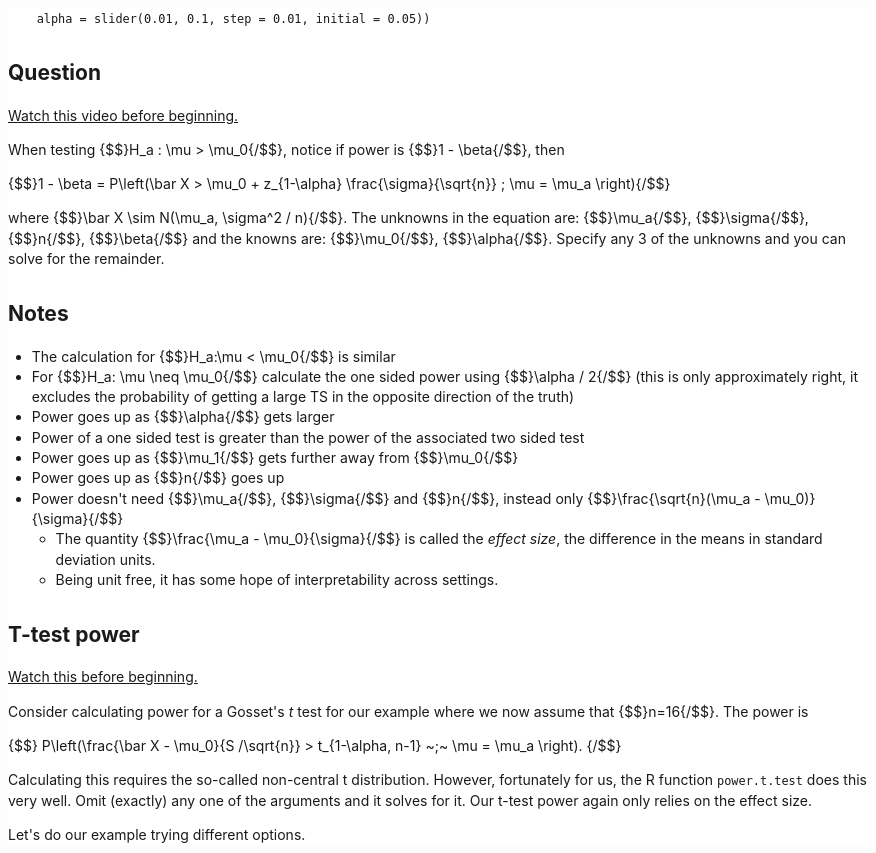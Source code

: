 ~~~
    alpha = slider(0.01, 0.1, step = 0.01, initial = 0.05))
~~~




## Question
[Watch this video before beginning.](http://youtu.be/3bWhP5MyuqI?list=PLpl-gQkQivXiBmGyzLrUjzsblmQsLtkzJ)

 When testing {$$}H_a : \mu > \mu_0{/$$}, notice if power is {$$}1 - \beta{/$$}, then

{$$}1 - \beta = P\left(\bar X > \mu_0 + z_{1-\alpha} \frac{\sigma}{\sqrt{n}} ; \mu = \mu_a \right){/$$}

where {$$}\bar X \sim N(\mu_a, \sigma^2 / n){/$$}. The
unknowns in the equation are: {$$}\mu_a{/$$}, {$$}\sigma{/$$}, {$$}n{/$$},
{$$}\beta{/$$} and the knowns are: {$$}\mu_0{/$$}, {$$}\alpha{/$$}.
Specify any 3 of the unknowns and you can solve for the remainder.

## Notes
- The calculation for {$$}H_a:\mu < \mu_0{/$$} is similar
- For {$$}H_a: \mu \neq \mu_0{/$$} calculate the one sided power using
  {$$}\alpha / 2{/$$} (this is only approximately right, it excludes the probability of
  getting a large TS in the opposite direction of the truth)
- Power goes up as {$$}\alpha{/$$} gets larger
- Power of a one sided test is greater than the power of the
  associated two sided test
- Power goes up as {$$}\mu_1{/$$} gets further away from {$$}\mu_0{/$$}
- Power goes up as {$$}n{/$$} goes up
- Power doesn't need {$$}\mu_a{/$$}, {$$}\sigma{/$$} and {$$}n{/$$}, instead only {$$}\frac{\sqrt{n}(\mu_a - \mu_0)}{\sigma}{/$$}
  - The quantity {$$}\frac{\mu_a - \mu_0}{\sigma}{/$$} is called the *effect size*, the difference in the means in standard deviation units.
  - Being unit free, it has some hope of interpretability across settings.

## T-test power
[Watch this before beginning.](http://youtu.be/1DiwutNpt5Y?list=PLpl-gQkQivXiBmGyzLrUjzsblmQsLtkzJ)

Consider calculating power for a Gosset's *t* test for our example where
we now assume that {$$}n=16{/$$}. The power is

{$$}
P\left(\frac{\bar X - \mu_0}{S /\sqrt{n}} > t_{1-\alpha, n-1} ~;~ \mu = \mu_a \right).
{/$$}

Calculating this requires the so-called non-central t distribution.
However, fortunately for us, the R function `power.t.test` does this very well.
Omit (exactly) any one of the arguments and it solves for it. Our t-test
power again only relies on the effect size.

Let's do our example trying different options.
